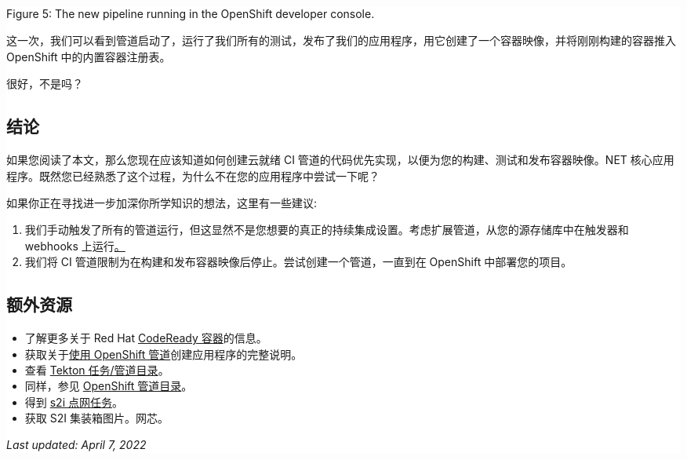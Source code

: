 Figure 5: The new pipeline running in the OpenShift developer console.

这一次，我们可以看到管道启动了，运行了我们所有的测试，发布了我们的应用程序，用它创建了一个容器映像，并将刚刚构建的容器推入 OpenShift 中的内置容器注册表。

很好，不是吗？

## 结论

如果您阅读了本文，那么您现在应该知道如何创建云就绪 CI 管道的代码优先实现，以便为您的构建、测试和发布容器映像。NET 核心应用程序。既然您已经熟悉了这个过程，为什么不在您的应用程序中尝试一下呢？

如果你正在寻找进一步加深你所学知识的想法，这里有一些建议:

1.  我们手动触发了所有的管道运行，但这显然不是您想要的真正的持续集成设置。考虑扩展管道，从您的源存储库中在触发器和 webhooks 上运行[。](https://docs.openshift.com/container-platform/4.4/pipelines/creating-applications-with-cicd-pipelines.html#about-triggers_creating-applications-with-cicd-pipelines)
2.  我们将 CI 管道限制为在构建和发布容器映像后停止。尝试创建一个管道，一直到在 OpenShift 中部署您的项目。

## 额外资源

*   了解更多关于 Red Hat [CodeReady 容器](https://code-ready.github.io/crc)的信息。
*   获取关于[使用 OpenShift 管道](https://docs.openshift.com/container-platform/4.4/pipelines/creating-applications-with-cicd-pipelines.html)创建应用程序的完整说明。
*   查看 [Tekton 任务/管道目录](https://github.com/tektoncd/catalog)。
*   同样，参见 [OpenShift 管道目录](https://github.com/openshift/pipelines-catalog)。
*   得到 [s2i 点网任务](https://github.com/openshift/pipelines-catalog/tree/master/task)。
*   获取 S2I 集装箱图片。网芯。

*Last updated: April 7, 2022*